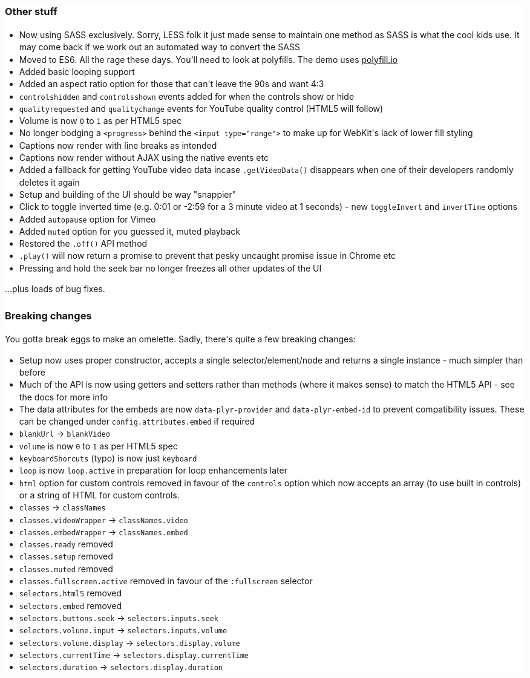 ### Other stuff

-   Now using SASS exclusively. Sorry, LESS folk it just made sense to maintain one method as SASS is what the cool kids use. It may come back if we work out an automated way to convert the SASS
-   Moved to ES6. All the rage these days. You'll need to look at polyfills. The demo uses [polyfill.io](https://polyfill.io)
-   Added basic looping support
-   Added an aspect ratio option for those that can't leave the 90s and want 4:3
-   `controlshidden` and `controlsshown` events added for when the controls show or hide
-   `qualityrequested` and `qualitychange` events for YouTube quality control (HTML5 will follow)
-   Volume is now `0` to `1` as per HTML5 spec
-   No longer bodging a `<progress>` behind the `<input type="range">` to make up for WebKit's lack of lower fill styling
-   Captions now render with line breaks as intended
-   Captions now render without AJAX using the native events etc
-   Added a fallback for getting YouTube video data incase `.getVideoData()` disappears when one of their developers randomly deletes it again
-   Setup and building of the UI should be way "snappier"
-   Click to toggle inverted time (e.g. 0:01 or -2:59 for a 3 minute video at 1 seconds) - new `toggleInvert` and `invertTime` options
-   Added `autopause` option for Vimeo
-   Added `muted` option for you guessed it, muted playback
-   Restored the `.off()` API method
-   `.play()` will now return a promise to prevent that pesky uncaught promise issue in Chrome etc
-   Pressing and hold the seek bar no longer freezes all other updates of the UI

...plus loads of bug fixes.

### Breaking changes

You gotta break eggs to make an omelette. Sadly, there's quite a few breaking changes:

-   Setup now uses proper constructor, accepts a single selector/element/node and returns a single instance - much simpler than before
-   Much of the API is now using getters and setters rather than methods (where it makes sense) to match the HTML5 API - see the docs for more info
-   The data attributes for the embeds are now `data-plyr-provider` and `data-plyr-embed-id` to prevent compatibility issues. These can be changed under `config.attributes.embed` if required
-   `blankUrl` -> `blankVideo`
-   `volume` is now `0` to `1` as per HTML5 spec
-   `keyboardShorcuts` (typo) is now just `keyboard`
-   `loop` is now `loop.active` in preparation for loop enhancements later
-   `html` option for custom controls removed in favour of the `controls` option which now accepts an array (to use built in controls) or a string of HTML for custom controls.
-   `classes` -> `classNames`
-   `classes.videoWrapper` -> `classNames.video`
-   `classes.embedWrapper` -> `classNames.embed`
-   `classes.ready` removed
-   `classes.setup` removed
-   `classes.muted` removed
-   `classes.fullscreen.active` removed in favour of the `:fullscreen` selector
-   `selectors.html5` removed
-   `selectors.embed` removed
-   `selectors.buttons.seek` -> `selectors.inputs.seek`
-   `selectors.volume.input` -> `selectors.inputs.volume`
-   `selectors.volume.display` -> `selectors.display.volume`
-   `selectors.currentTime` -> `selectors.display.currentTime`
-   `selectors.duration` -> `selectors.display.duration`
